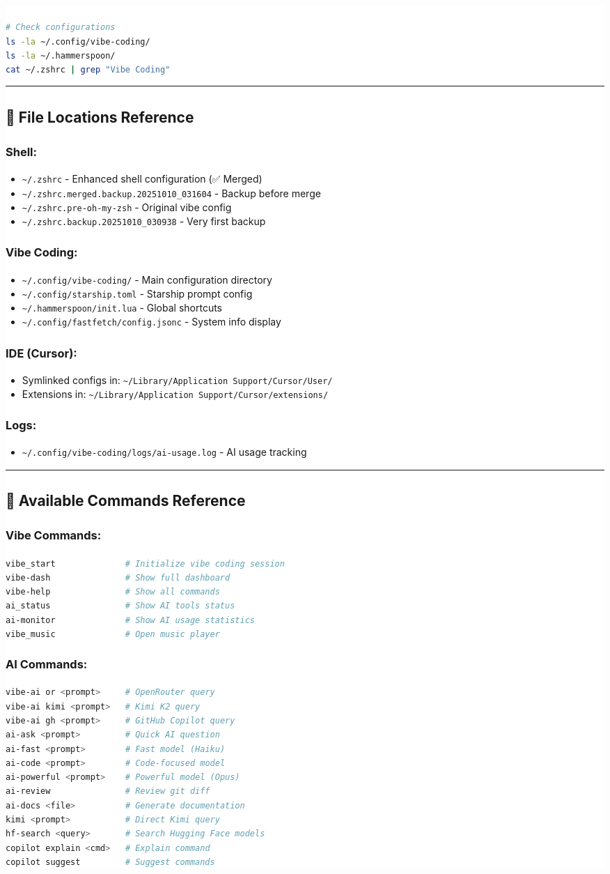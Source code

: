 ```bash

# Check configurations
ls -la ~/.config/vibe-coding/
ls -la ~/.hammerspoon/
cat ~/.zshrc | grep "Vibe Coding"
```

---

## 📁 File Locations Reference

### Shell:
- `~/.zshrc` - Enhanced shell configuration (✅ Merged)
- `~/.zshrc.merged.backup.20251010_031604` - Backup before merge
- `~/.zshrc.pre-oh-my-zsh` - Original vibe config
- `~/.zshrc.backup.20251010_030938` - Very first backup

### Vibe Coding:
- `~/.config/vibe-coding/` - Main configuration directory
- `~/.config/starship.toml` - Starship prompt config
- `~/.hammerspoon/init.lua` - Global shortcuts
- `~/.config/fastfetch/config.jsonc` - System info display

### IDE (Cursor):
- Symlinked configs in: `~/Library/Application Support/Cursor/User/`
- Extensions in: `~/Library/Application Support/Cursor/extensions/`

### Logs:
- `~/.config/vibe-coding/logs/ai-usage.log` - AI usage tracking

---

## 🎯 Available Commands Reference

### Vibe Commands:
```bash
vibe_start              # Initialize vibe coding session
vibe-dash               # Show full dashboard
vibe-help               # Show all commands
ai_status               # Show AI tools status
ai-monitor              # Show AI usage statistics
vibe_music              # Open music player
```

### AI Commands:
```bash
vibe-ai or <prompt>     # OpenRouter query
vibe-ai kimi <prompt>   # Kimi K2 query
vibe-ai gh <prompt>     # GitHub Copilot query
ai-ask <prompt>         # Quick AI question
ai-fast <prompt>        # Fast model (Haiku)
ai-code <prompt>        # Code-focused model
ai-powerful <prompt>    # Powerful model (Opus)
ai-review               # Review git diff
ai-docs <file>          # Generate documentation
kimi <prompt>           # Direct Kimi query
hf-search <query>       # Search Hugging Face models
copilot explain <cmd>   # Explain command
copilot suggest         # Suggest commands
```
